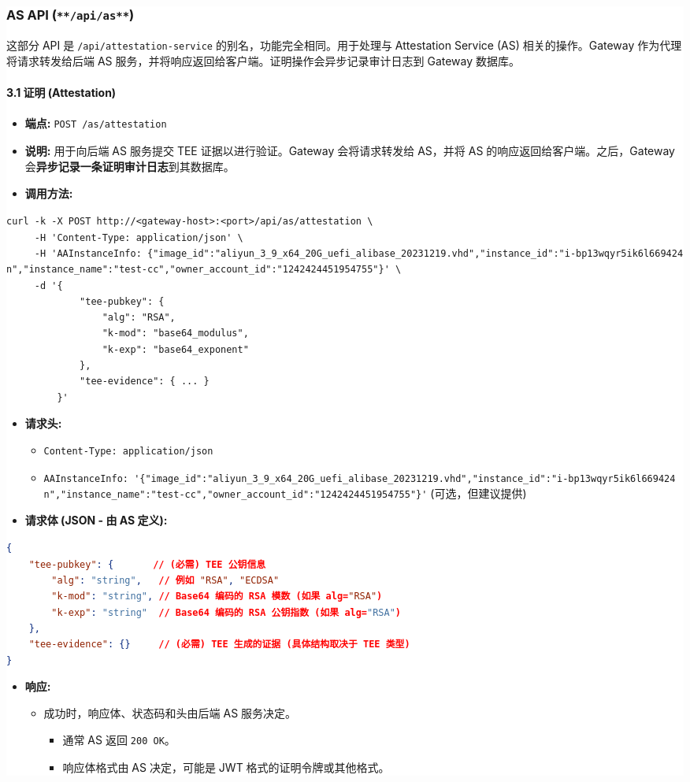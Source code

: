 
### AS API (`**/api/as**`)

这部分 API 是 `/api/attestation-service` 的别名，功能完全相同。用于处理与 Attestation Service (AS) 相关的操作。Gateway 作为代理将请求转发给后端 AS 服务，并将响应返回给客户端。证明操作会异步记录审计日志到 Gateway 数据库。

#### 3.1 证明 (Attestation)

*   **端点:** `POST /as/attestation`
    
*   **说明:** 用于向后端 AS 服务提交 TEE 证据以进行验证。Gateway 会将请求转发给 AS，并将 AS 的响应返回给客户端。之后，Gateway 会**异步记录一条证明审计日志**到其数据库。
    
*   **调用方法:**
    

```shell
curl -k -X POST http://<gateway-host>:<port>/api/as/attestation \
     -H 'Content-Type: application/json' \
     -H 'AAInstanceInfo: {"image_id":"aliyun_3_9_x64_20G_uefi_alibase_20231219.vhd","instance_id":"i-bp13wqyr5ik6l669424n","instance_name":"test-cc","owner_account_id":"1242424451954755"}' \
     -d '{
             "tee-pubkey": {
                 "alg": "RSA",
                 "k-mod": "base64_modulus",
                 "k-exp": "base64_exponent"
             },
             "tee-evidence": { ... }
         }'
```

*   **请求头:**
    
    *   `Content-Type: application/json`
        
    *   `AAInstanceInfo: '{"image_id":"aliyun_3_9_x64_20G_uefi_alibase_20231219.vhd","instance_id":"i-bp13wqyr5ik6l669424n","instance_name":"test-cc","owner_account_id":"1242424451954755"}'` (可选，但建议提供)
        
*   **请求体 (JSON - 由 AS 定义):**
    

```json
{
    "tee-pubkey": {       // (必需) TEE 公钥信息
        "alg": "string",   // 例如 "RSA", "ECDSA"
        "k-mod": "string", // Base64 编码的 RSA 模数 (如果 alg="RSA")
        "k-exp": "string"  // Base64 编码的 RSA 公钥指数 (如果 alg="RSA")
    },
    "tee-evidence": {}     // (必需) TEE 生成的证据 (具体结构取决于 TEE 类型)
}
```

*   **响应:**
    
    *   成功时，响应体、状态码和头由后端 AS 服务决定。
        
        *   通常 AS 返回 `200 OK`。
            
        *   响应体格式由 AS 决定，可能是 JWT 格式的证明令牌或其他格式。
            